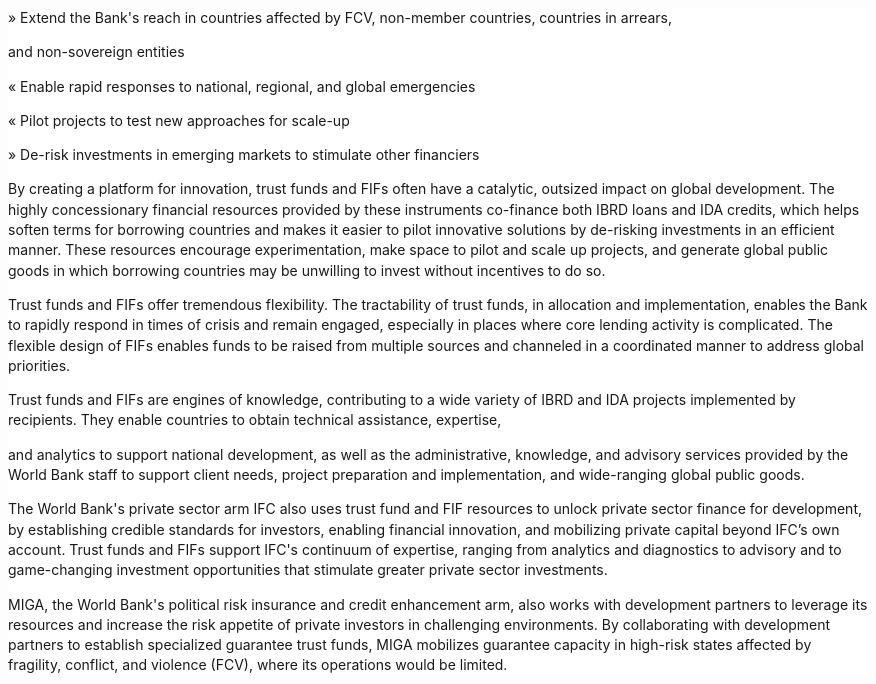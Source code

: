 » Extend the Bank's reach in countries affected by FCV, non-member countries, countries in arrears,

and non-sovereign entities

« Enable rapid responses to national, regional, and global emergencies

« Pilot projects to test new approaches for scale-up

» De-risk investments in emerging markets to stimulate other financiers

By creating a platform for innovation, trust funds and
FIFs often have a catalytic, outsized impact on global
development. The highly concessionary financial
resources provided by these instruments co-finance
both IBRD loans and IDA credits, which helps soften
terms for borrowing countries and makes it easier to
pilot innovative solutions by de-risking investments
in an efficient manner. These resources encourage
experimentation, make space to pilot and scale up
projects, and generate global public goods in which
borrowing countries may be unwilling to invest without
incentives to do so.

Trust funds and FIFs offer tremendous flexibility.
The tractability of trust funds, in allocation and
implementation, enables the Bank to rapidly respond
in times of crisis and remain engaged, especially in
places where core lending activity is complicated.
The flexible design of FIFs enables funds to be raised
from multiple sources and channeled in a coordinated
manner to address global priorities.

Trust funds and FIFs are engines of knowledge,
contributing to a wide variety of IBRD and IDA
projects implemented by recipients. They enable
countries to obtain technical assistance, expertise,

and analytics to support national development, as
well as the administrative, knowledge, and advisory
services provided by the World Bank staff to support
client needs, project preparation and implementation,
and wide-ranging global public goods.

The World Bank's private sector arm IFC also uses
trust fund and FIF resources to unlock private
sector finance for development, by establishing
credible standards for investors, enabling financial
innovation, and mobilizing private capital beyond
IFC’s own account. Trust funds and FIFs support
IFC's continuum of expertise, ranging from analytics
and diagnostics to advisory and to game-changing
investment opportunities that stimulate greater private
sector investments.

MIGA, the World Bank's political risk insurance
and credit enhancement arm, also works with
development partners to leverage its resources
and increase the risk appetite of private investors
in challenging environments. By collaborating with
development partners to establish specialized
guarantee trust funds, MIGA mobilizes guarantee
capacity in high-risk states affected by fragility, conflict,
and violence (FCV), where its operations would
be limited.
